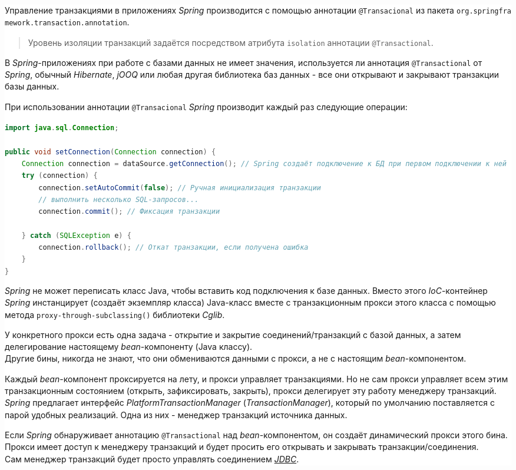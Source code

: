 Управление транзакциями в приложениях _Spring_ производится с помощью аннотации `@Transacional` из
пакета `org.springframework.transaction.annotation`.

> Уровень изоляции транзакций задаётся посредством атрибута `isolation` аннотации `@Transactional`.

В _Spring_-приложениях при работе с базами данных не имеет значения, используется ли аннотация `@Transactional` от
_Spring_, обычный _Hibernate_, _jOOQ_ или любая другая библиотека баз данных - все они открывают и закрывают транзакции
базы данных.

При использовании аннотации `@Transacional` _Spring_ производит каждый раз следующие операции:

```java
import java.sql.Connection;

public void setConnection(Connection connection) {
    Connection connection = dataSource.getConnection(); // Spring создаёт подключение к БД при первом подключении к ней
    try (connection) {
        connection.setAutoCommit(false); // Ручная инициализация транзакции
        // выполнить несколько SQL-запросов...
        connection.commit(); // Фиксация транзакции

    } catch (SQLException e) {
        connection.rollback(); // Откат транзакции, если получена ошибка
    }
}
```

_Spring_ не может переписать класс Java, чтобы вставить код подключения к базе данных. Вместо этого _IoC_-контейнер
_Spring_ инстанцирует (создаёт экземпляр класса) Java-класс вместе с транзакционным прокси этого класса с помощью
метода `proxy-through-subclassing()` библиотеки _Cglib_.

У конкретного прокси есть одна задача - открытие и закрытие соединений/транзакций с базой данных, а затем делегирование
настоящему _bean_-компоненту (Java классу).  
Другие бины, никогда не знают, что они обмениваются данными с прокси, а не с настоящим _bean_-компонентом.

Каждый _bean_-компонент проксируется на лету, и прокси управляет транзакциями. Но не сам прокси управляет всем этим
транзакционным состоянием (открыть, зафиксировать, закрыть), прокси делегирует эту работу менеджеру транзакций.  
_Spring_ предлагает интерфейс _PlatformTransactionManager_ (_TransactionManager_), который по умолчанию поставляется с
парой удобных реализаций. Одна из них - менеджер транзакций источника данных.

Если _Spring_ обнаруживает аннотацию `@Transactional` над _bean_-компонентом, он создаёт динамический прокси этого
бина.  
Прокси имеет доступ к менеджеру транзакций и будет просить его открывать и закрывать транзакции/соединения.  
Сам менеджер транзакций будет просто управлять соединением [_JDBC_](/conspect/08.md/#821-jdbc).
